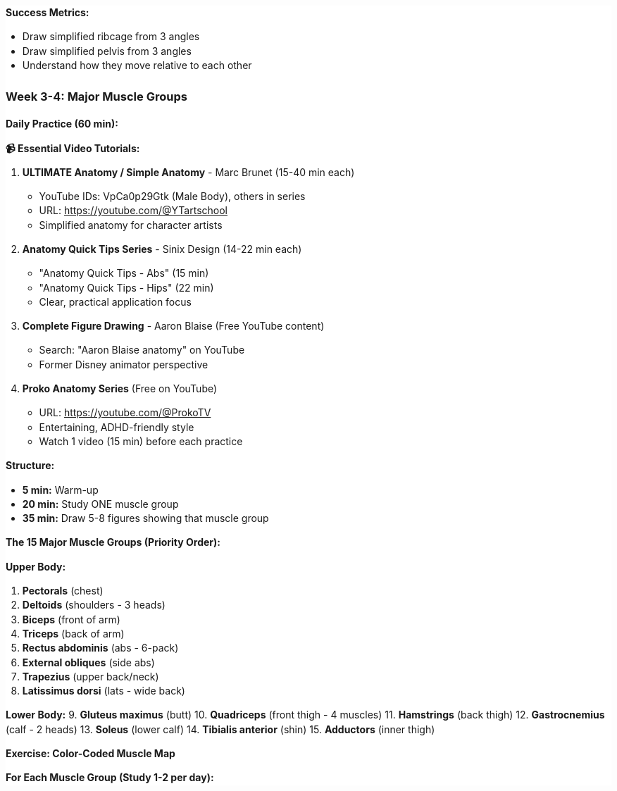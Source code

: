 **Success Metrics:**

- Draw simplified ribcage from 3 angles
- Draw simplified pelvis from 3 angles
- Understand how they move relative to each other

### Week 3-4: Major Muscle Groups

**Daily Practice (60 min):**

**📹 Essential Video Tutorials:**

1. **ULTIMATE Anatomy / Simple Anatomy** - Marc Brunet (15-40 min each)

    - YouTube IDs: VpCa0p29Gtk (Male Body), others in series
    - URL: https://youtube.com/@YTartschool
    - Simplified anatomy for character artists
2. **Anatomy Quick Tips Series** - Sinix Design (14-22 min each)

    - "Anatomy Quick Tips - Abs" (15 min)
    - "Anatomy Quick Tips - Hips" (22 min)
    - Clear, practical application focus
3. **Complete Figure Drawing** - Aaron Blaise (Free YouTube content)

    - Search: "Aaron Blaise anatomy" on YouTube
    - Former Disney animator perspective
4. **Proko Anatomy Series** (Free on YouTube)

    - URL: https://youtube.com/@ProkoTV
    - Entertaining, ADHD-friendly style
    - Watch 1 video (15 min) before each practice

**Structure:**

- **5 min:** Warm-up
- **20 min:** Study ONE muscle group
- **35 min:** Draw 5-8 figures showing that muscle group

**The 15 Major Muscle Groups (Priority Order):**

**Upper Body:**

1. **Pectorals** (chest)
2. **Deltoids** (shoulders - 3 heads)
3. **Biceps** (front of arm)
4. **Triceps** (back of arm)
5. **Rectus abdominis** (abs - 6-pack)
6. **External obliques** (side abs)
7. **Trapezius** (upper back/neck)
8. **Latissimus dorsi** (lats - wide back)

**Lower Body:** 9. **Gluteus maximus** (butt) 10. **Quadriceps** (front thigh - 4 muscles) 11. **Hamstrings** (back thigh) 12. **Gastrocnemius** (calf - 2 heads) 13. **Soleus** (lower calf) 14. **Tibialis anterior** (shin) 15. **Adductors** (inner thigh)

**Exercise: Color-Coded Muscle Map**

**For Each Muscle Group (Study 1-2 per day):**
